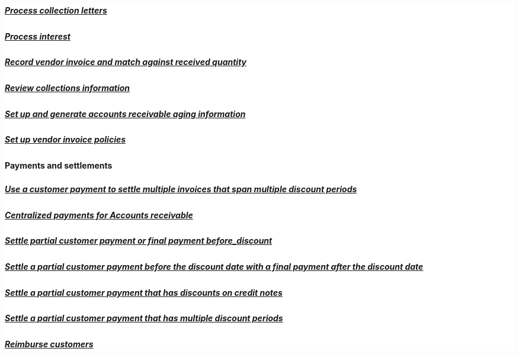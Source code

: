 ##### [Process collection letters](/dynamics365/unified-operations/financials/accounts-receivable/tasks/process-collection-letters?toc=dynamics365/unified-operations/fin-and-ops/toc.json)
##### [Process interest](/dynamics365/unified-operations/financials/accounts-receivable/tasks/process-interest?toc=dynamics365/unified-operations/fin-and-ops/toc.json)
##### [Record vendor invoice and match against received quantity](/dynamics365/unified-operations/financials/accounts-receivable/tasks/record-vendor-invoice-match-against-received-quantity?toc=dynamics365/unified-operations/fin-and-ops/toc.json)
##### [Review collections information](/dynamics365/unified-operations/financials/accounts-receivable/tasks/review-collections-information?toc=dynamics365/unified-operations/fin-and-ops/toc.json)
##### [Set up and generate accounts receivable aging information](/dynamics365/unified-operations/financials/accounts-receivable/tasks/set-up-accounts-receivable-aging-information?toc=dynamics365/unified-operations/fin-and-ops/toc.json)
##### [Set up vendor invoice policies](/dynamics365/unified-operations/financials/accounts-receivable/tasks/set-up-vendor-invoice-policies?toc=dynamics365/unified-operations/fin-and-ops/toc.json)

#### Payments and settlements
##### [Use a customer payment to settle multiple invoices that span multiple discount periods](/dynamics365/unified-operations/financials/accounts-receivable/customer-payment-settle-multiple-invoices-multiple-discount-periods?toc=dynamics365/unified-operations/fin-and-ops/toc.json)
##### [Centralized payments for Accounts receivable](/dynamics365/unified-operations/financials/accounts-receivable/centralized-payments-accounts-receivable?toc=dynamics365/unified-operations/fin-and-ops/toc.json)
##### [Settle partial customer payment or final payment before_discount](/dynamics365/unified-operations/financials/accounts-payable/settle-partial-customer-payment-or-final-payment-before-discount?toc=dynamics365/unified-operations/fin-and-ops/toc.json) 
##### [Settle a partial customer payment before the discount date with a final payment after the discount date](/dynamics365/unified-operations/financials/accounts-receivable/settle-partial-customer-payment-before-discount-or-final-payment-after?toc=dynamics365/unified-operations/fin-and-ops/toc.json)
##### [Settle a partial customer payment that has discounts on credit notes](/dynamics365/unified-operations/financials/accounts-receivable/settle-partial-customer-payment-discounts-credit-notes?toc=dynamics365/unified-operations/fin-and-ops/toc.json)
##### [Settle a partial customer payment that has multiple discount periods](/dynamics365/unified-operations/financials/accounts-receivable/settle-partial-customer-payment-multiple-discount-periods?toc=dynamics365/unified-operations/fin-and-ops/toc.json)
##### [Reimburse customers](/dynamics365/unified-operations/financials/accounts-receivable/reimburse-customers?toc=dynamics365/unified-operations/fin-and-ops/toc.json)